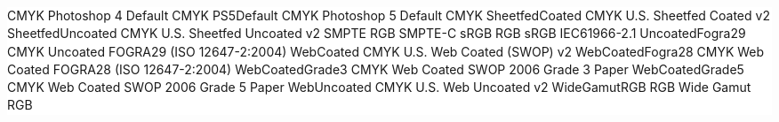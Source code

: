    <td>CMYK</td> 
   <td>Photoshop 4 Default CMYK</td> 
  </tr> 
  <tr> 
   <td>PS5Default</td> 
   <td>CMYK</td> 
   <td>Photoshop 5 Default CMYK</td> 
  </tr> 
  <tr> 
   <td>SheetfedCoated</td> 
   <td>CMYK</td> 
   <td>U.S. Sheetfed Coated v2</td> 
  </tr> 
  <tr> 
   <td>SheetfedUncoated</td> 
   <td>CMYK</td> 
   <td>U.S. Sheetfed Uncoated v2</td> 
  </tr> 
  <tr> 
   <td>SMPTE</td> 
   <td>RGB</td> 
   <td>SMPTE-C</td> 
  </tr> 
  <tr> 
   <td>sRGB</td> 
   <td>RGB</td> 
   <td>sRGB IEC61966-2.1</td> 
  </tr> 
  <tr> 
   <td>UncoatedFogra29</td> 
   <td>CMYK</td> 
   <td>Uncoated FOGRA29 (ISO 12647-2:2004)</td> 
  </tr> 
  <tr> 
   <td>WebCoated</td> 
   <td>CMYK</td> 
   <td>U.S. Web Coated (SWOP) v2</td> 
  </tr> 
  <tr> 
   <td>WebCoatedFogra28</td> 
   <td>CMYK</td> 
   <td>Web Coated FOGRA28 (ISO 12647-2:2004)</td> 
  </tr> 
  <tr> 
   <td>WebCoatedGrade3</td> 
   <td>CMYK</td> 
   <td>Web Coated SWOP 2006 Grade 3 Paper</td> 
  </tr> 
  <tr> 
   <td>WebCoatedGrade5</td> 
   <td>CMYK</td> 
   <td>Web Coated SWOP 2006 Grade 5 Paper</td> 
  </tr> 
  <tr> 
   <td>WebUncoated</td> 
   <td>CMYK</td> 
   <td>U.S. Web Uncoated v2</td> 
  </tr> 
  <tr> 
   <td>WideGamutRGB</td> 
   <td>RGB</td> 
   <td>Wide Gamut RGB</td> 
  </tr> 
 </tbody> 